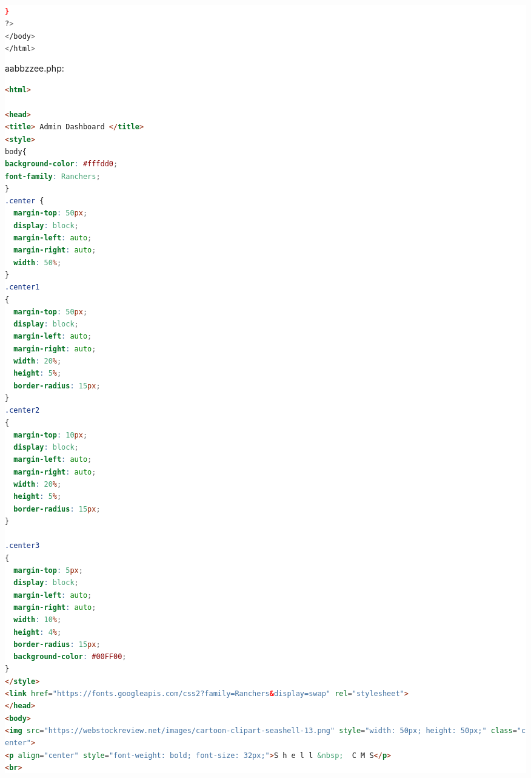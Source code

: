 ```bash
}
?>
</body>
</html>
```
aabbzzee.php:
```html
<html>

<head>
<title> Admin Dashboard </title>
<style>
body{
background-color: #fffdd0;
font-family: Ranchers;
}
.center {
  margin-top: 50px;
  display: block;
  margin-left: auto;
  margin-right: auto;
  width: 50%;
}
.center1
{
  margin-top: 50px;
  display: block;
  margin-left: auto;
  margin-right: auto;
  width: 20%;
  height: 5%;
  border-radius: 15px;
}
.center2
{
  margin-top: 10px;
  display: block;
  margin-left: auto;
  margin-right: auto;
  width: 20%;
  height: 5%;
  border-radius: 15px;
}

.center3
{
  margin-top: 5px;
  display: block;
  margin-left: auto;
  margin-right: auto;
  width: 10%;
  height: 4%;
  border-radius: 15px;
  background-color: #00FF00;
}
</style>
<link href="https://fonts.googleapis.com/css2?family=Ranchers&display=swap" rel="stylesheet">
</head>
<body>
<img src="https://webstockreview.net/images/cartoon-clipart-seashell-13.png" style="width: 50px; height: 50px;" class="center">
<p align="center" style="font-weight: bold; font-size: 32px;">S h e l l &nbsp;  C M S</p>
<br>
```